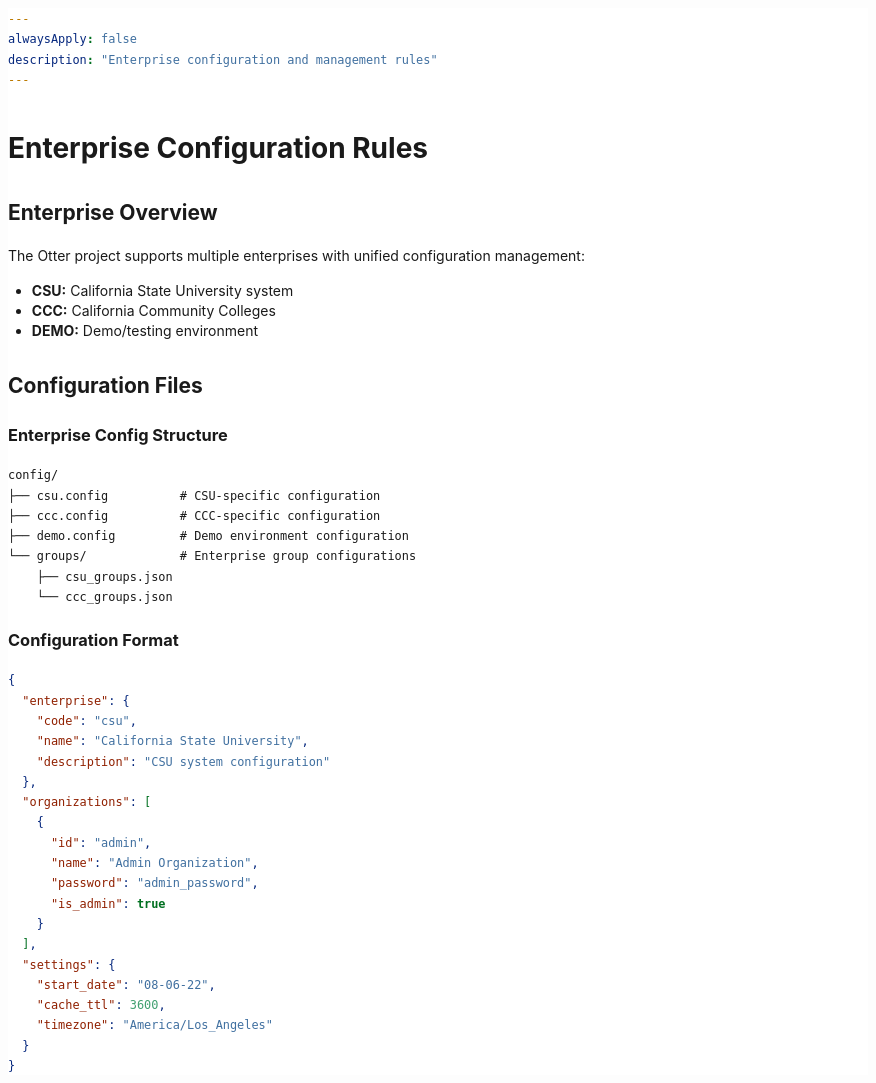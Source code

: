 ```yaml
---
alwaysApply: false
description: "Enterprise configuration and management rules"
---
```


# Enterprise Configuration Rules

## Enterprise Overview

The Otter project supports multiple enterprises with unified configuration management:

- **CSU:** California State University system
- **CCC:** California Community Colleges  
- **DEMO:** Demo/testing environment

## Configuration Files

### Enterprise Config Structure
```
config/
├── csu.config          # CSU-specific configuration
├── ccc.config          # CCC-specific configuration
├── demo.config         # Demo environment configuration
└── groups/             # Enterprise group configurations
    ├── csu_groups.json
    └── ccc_groups.json
```

### Configuration Format
```json
{
  "enterprise": {
    "code": "csu",
    "name": "California State University",
    "description": "CSU system configuration"
  },
  "organizations": [
    {
      "id": "admin",
      "name": "Admin Organization",
      "password": "admin_password",
      "is_admin": true
    }
  ],
  "settings": {
    "start_date": "08-06-22",
    "cache_ttl": 3600,
    "timezone": "America/Los_Angeles"
  }
}
```
